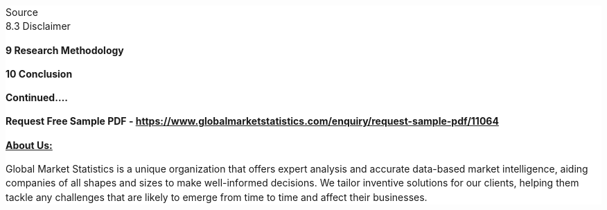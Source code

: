 Source<br /> 8.3 Disclaimer</p><p><strong>9 Research Methodology</strong></p><p><strong>10 Conclusion</strong></p><p><strong>Continued&hellip;.</strong></p><p><strong>Request Free Sample PDF -&nbsp;</strong><a href="https://www.globalmarketstatistics.com/enquiry/request-sample-pdf/11064"><strong>https://www.globalmarketstatistics.com/enquiry/request-sample-pdf/11064</strong></a></p><p><strong><u>About Us:</u></strong></p><p>Global Market Statistics is a unique organization that offers expert analysis and accurate data-based market intelligence, aiding companies of all shapes and sizes to make well-informed decisions. We tailor inventive solutions for our clients, helping them tackle any challenges that are likely to emerge from time to time and affect their businesses.</p>
